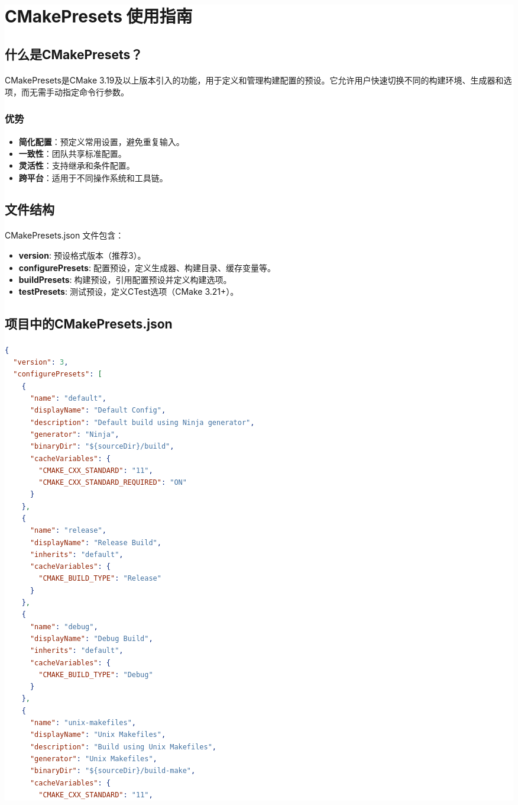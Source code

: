# CMakePresets 使用指南

## 什么是CMakePresets？

CMakePresets是CMake 3.19及以上版本引入的功能，用于定义和管理构建配置的预设。它允许用户快速切换不同的构建环境、生成器和选项，而无需手动指定命令行参数。

### 优势
- **简化配置**：预定义常用设置，避免重复输入。
- **一致性**：团队共享标准配置。
- **灵活性**：支持继承和条件配置。
- **跨平台**：适用于不同操作系统和工具链。

## 文件结构

CMakePresets.json 文件包含：
- **version**: 预设格式版本（推荐3）。
- **configurePresets**: 配置预设，定义生成器、构建目录、缓存变量等。
- **buildPresets**: 构建预设，引用配置预设并定义构建选项。
- **testPresets**: 测试预设，定义CTest选项（CMake 3.21+）。

## 项目中的CMakePresets.json

```json
{
  "version": 3,
  "configurePresets": [
    {
      "name": "default",
      "displayName": "Default Config",
      "description": "Default build using Ninja generator",
      "generator": "Ninja",
      "binaryDir": "${sourceDir}/build",
      "cacheVariables": {
        "CMAKE_CXX_STANDARD": "11",
        "CMAKE_CXX_STANDARD_REQUIRED": "ON"
      }
    },
    {
      "name": "release",
      "displayName": "Release Build",
      "inherits": "default",
      "cacheVariables": {
        "CMAKE_BUILD_TYPE": "Release"
      }
    },
    {
      "name": "debug",
      "displayName": "Debug Build",
      "inherits": "default",
      "cacheVariables": {
        "CMAKE_BUILD_TYPE": "Debug"
      }
    },
    {
      "name": "unix-makefiles",
      "displayName": "Unix Makefiles",
      "description": "Build using Unix Makefiles",
      "generator": "Unix Makefiles",
      "binaryDir": "${sourceDir}/build-make",
      "cacheVariables": {
        "CMAKE_CXX_STANDARD": "11",
```